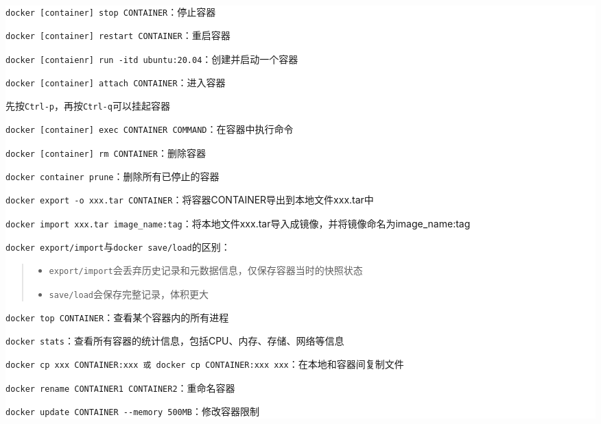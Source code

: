 `docker [container] stop CONTAINER`：停止容器

`docker [container] restart CONTAINER`：重启容器

`docker [contaienr] run -itd ubuntu:20.04`：创建并启动一个容器

`docker [container] attach CONTAINER`：进入容器

先按`Ctrl-p`，再按`Ctrl-q`可以挂起容器

`docker [container] exec CONTAINER COMMAND`：在容器中执行命令

`docker [container] rm CONTAINER`：删除容器

`docker container prune`：删除所有已停止的容器

`docker export -o xxx.tar CONTAINER`：将容器CONTAINER导出到本地文件xxx.tar中

`docker import xxx.tar image_name:tag`：将本地文件xxx.tar导入成镜像，并将镜像命名为image_name:tag

`docker export/import`与`docker save/load`的区别：

> * `export/import`会丢弃历史记录和元数据信息，仅保存容器当时的快照状态
>
> * `save/load`会保存完整记录，体积更大

`docker top CONTAINER`：查看某个容器内的所有进程

`docker stats`：查看所有容器的统计信息，包括CPU、内存、存储、网络等信息

`docker cp xxx CONTAINER:xxx 或 docker cp CONTAINER:xxx xxx`：在本地和容器间复制文件

`docker rename CONTAINER1 CONTAINER2`：重命名容器

`docker update CONTAINER --memory 500MB`：修改容器限制



